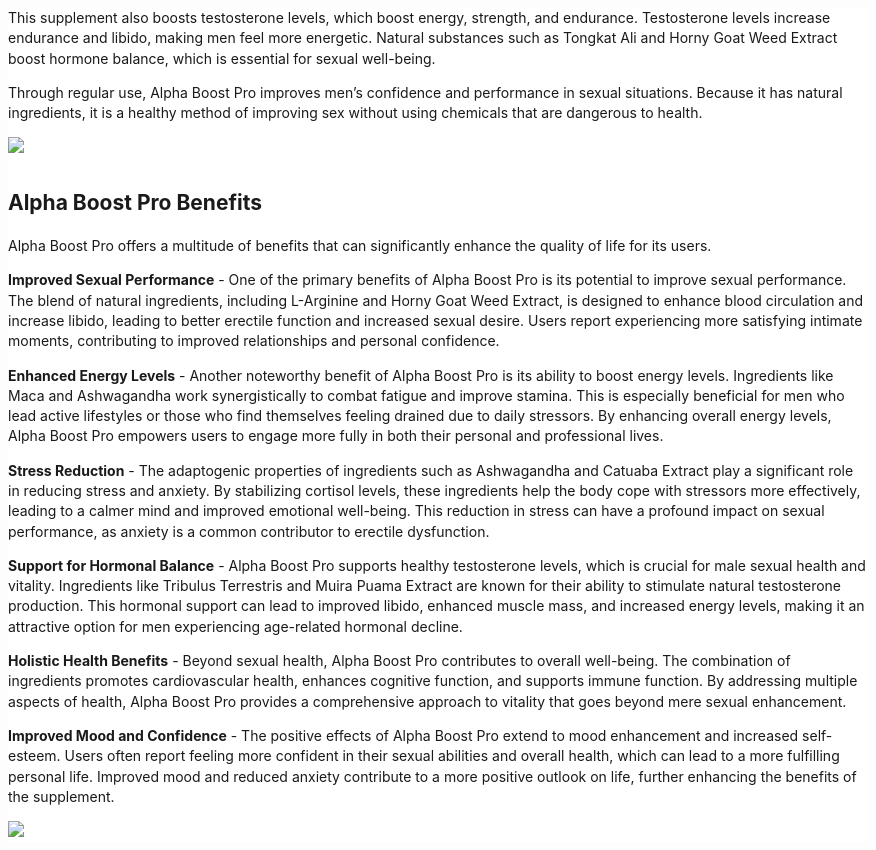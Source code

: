 This supplement also boosts testosterone levels, which boost energy, strength, and endurance. Testosterone levels increase endurance and libido, making men feel more energetic. Natural substances such as Tongkat Ali and Horny Goat Weed Extract boost hormone balance, which is essential for sexual well-being.

Through regular use, Alpha Boost Pro improves men’s confidence and performance in sexual situations. Because it has natural ingredients, it is a healthy method of improving sex without using chemicals that are dangerous to health.

[![](https://blogger.googleusercontent.com/img/b/R29vZ2xl/AVvXsEi4F_vsJdcvkVPMS7hBzKXMzdT-bRZ2-n_NWc88EBwyUZtgv8TT1uCRBW9lebppJd625AggioINEnsKSDVMAqcRIDOatMMa2RZye87qHfz1UETbZtc2lHE0yc8T4yLUGlL5SblPk3MI9v8xFBpn1VVL5FOZBOLRYVZcgmborJYaK-qmnjVtfINSx4Sg_BE/w640-h266/Alpha%20Boost%20Pro%204.png)](https://alphaboostpro-usa.systeme.io/)

**Alpha Boost Pro Benefits**
----------------------------

Alpha Boost Pro offers a multitude of benefits that can significantly enhance the quality of life for its users.

**Improved Sexual Performance** - One of the primary benefits of Alpha Boost Pro is its potential to improve sexual performance. The blend of natural ingredients, including L-Arginine and Horny Goat Weed Extract, is designed to enhance blood circulation and increase libido, leading to better erectile function and increased sexual desire. Users report experiencing more satisfying intimate moments, contributing to improved relationships and personal confidence.

**Enhanced Energy Levels** - Another noteworthy benefit of Alpha Boost Pro is its ability to boost energy levels. Ingredients like Maca and Ashwagandha work synergistically to combat fatigue and improve stamina. This is especially beneficial for men who lead active lifestyles or those who find themselves feeling drained due to daily stressors. By enhancing overall energy levels, Alpha Boost Pro empowers users to engage more fully in both their personal and professional lives.

**Stress Reduction** - The adaptogenic properties of ingredients such as Ashwagandha and Catuaba Extract play a significant role in reducing stress and anxiety. By stabilizing cortisol levels, these ingredients help the body cope with stressors more effectively, leading to a calmer mind and improved emotional well-being. This reduction in stress can have a profound impact on sexual performance, as anxiety is a common contributor to erectile dysfunction.

**Support for Hormonal Balance** - Alpha Boost Pro supports healthy testosterone levels, which is crucial for male sexual health and vitality. Ingredients like Tribulus Terrestris and Muira Puama Extract are known for their ability to stimulate natural testosterone production. This hormonal support can lead to improved libido, enhanced muscle mass, and increased energy levels, making it an attractive option for men experiencing age-related hormonal decline.

**Holistic Health Benefits** - Beyond sexual health, Alpha Boost Pro contributes to overall well-being. The combination of ingredients promotes cardiovascular health, enhances cognitive function, and supports immune function. By addressing multiple aspects of health, Alpha Boost Pro provides a comprehensive approach to vitality that goes beyond mere sexual enhancement.

**Improved Mood and Confidence** - The positive effects of Alpha Boost Pro extend to mood enhancement and increased self-esteem. Users often report feeling more confident in their sexual abilities and overall health, which can lead to a more fulfilling personal life. Improved mood and reduced anxiety contribute to a more positive outlook on life, further enhancing the benefits of the supplement.

[![](https://blogger.googleusercontent.com/img/b/R29vZ2xl/AVvXsEiSG7cza2X5EDl3vP2j_knWjOWvqwwaHPwFAE77qgP_nnKmgfu4XlXw0OMQ0VnERUyP1q8Zx9fYwIciBMwXrvx8B2-6EU29-1H4mNiy6Hz0k3AYFHgwTV4iLcuIMsSt3ndfOFLsavkde5E1bQllCWs1_RMtsc1JlVpWuQ7GZi21cIhgHVBNZ63au6PDkHg/w640-h278/Alpha%20Boost%20Pro%201.png)](https://alphaboostpro-usa.systeme.io/)
